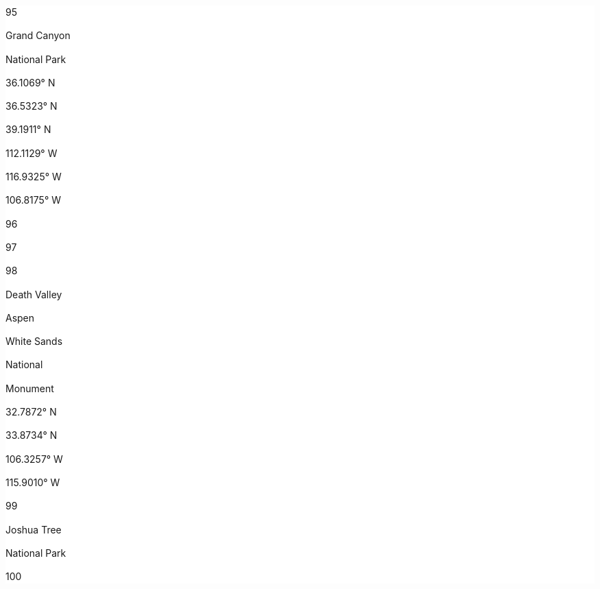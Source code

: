 95

Grand Canyon

National Park

36.1069° N

36.5323° N

39.1911° N

112.1129° W

116.9325° W

106.8175° W

96

97

98

Death Valley

Aspen

White Sands

National

Monument

32.7872° N

33.8734° N

106.3257° W

115.9010° W

99

Joshua Tree

National Park

100

